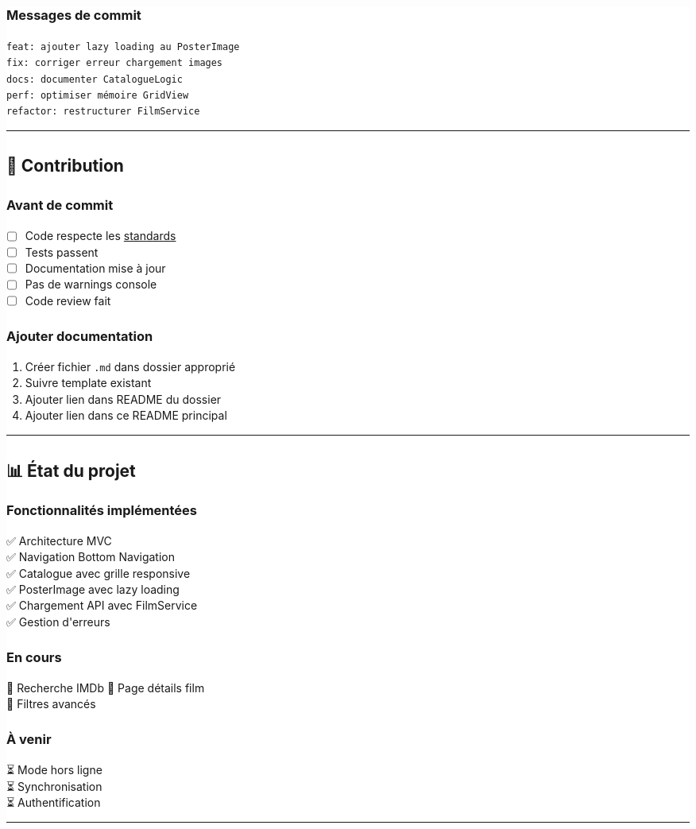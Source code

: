 ### Messages de commit
```
feat: ajouter lazy loading au PosterImage
fix: corriger erreur chargement images
docs: documenter CatalogueLogic
perf: optimiser mémoire GridView
refactor: restructurer FilmService
```

---

## 🤝 Contribution

### Avant de commit
- [ ] Code respecte les [standards](development/coding-standards.md)
- [ ] Tests passent
- [ ] Documentation mise à jour
- [ ] Pas de warnings console
- [ ] Code review fait

### Ajouter documentation
1. Créer fichier `.md` dans dossier approprié
2. Suivre template existant
3. Ajouter lien dans README du dossier
4. Ajouter lien dans ce README principal

---

## 📊 État du projet

### Fonctionnalités implémentées
✅ Architecture MVC  
✅ Navigation Bottom Navigation  
✅ Catalogue avec grille responsive  
✅ PosterImage avec lazy loading  
✅ Chargement API avec FilmService  
✅ Gestion d'erreurs  

### En cours
🔄 Recherche IMDb 
🔄 Page détails film  
🔄 Filtres avancés  

### À venir 
⏳ Mode hors ligne  
⏳ Synchronisation  
⏳ Authentification  

---
